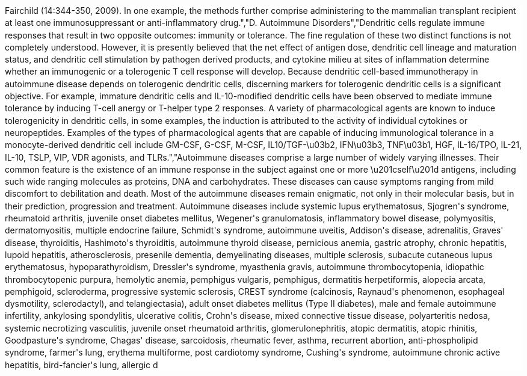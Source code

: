 Fairchild (14:344-350, 2009). In one example, the methods further comprise administering to the mammalian transplant recipient at least one immunosuppressant or anti-inflammatory drug.","D. Autoimmune Disorders","Dendritic cells regulate immune responses that result in two opposite outcomes: immunity or tolerance. The fine regulation of these two distinct functions is not completely understood. However, it is presently believed that the net effect of antigen dose, dendritic cell lineage and maturation status, and dendritic cell stimulation by pathogen derived products, and cytokine milieu at sites of inflammation determine whether an immunogenic or a tolerogenic T cell response will develop. Because dendritic cell-based immunotherapy in autoimmune disease depends on tolerogenic dendritic cells, discerning markers for tolerogenic dendritic cells is a significant objective. For example, immature dendritic cells and IL-10-modified dendritic cells have been observed to mediate immune tolerance by inducing T-cell anergy or T-helper type 2 responses. A variety of pharmacological agents are known to induce tolerogenicity in dendritic cells, in some examples, the induction is attributed to the activity of individual cytokines or neuropeptides. Examples of the types of pharmacological agents that are capable of inducing immunological tolerance in a monocyte-derived dendritic cell include GM-CSF, G-CSF, M-CSF, IL10\/TGF-\u03b2, IFN\u03b3, TNF\u03b1, HGF, IL-16\/TPO, IL-21, IL-10, TSLP, VIP, VDR agonists, and TLRs.","Autoimmune diseases comprise a large number of widely varying illnesses. Their common feature is the existence of an immune response in the subject against one or more \u201cself\u201d antigens, including such wide ranging molecules as proteins, DNA and carbohydrates. These diseases can cause symptoms ranging from mild discomfort to debilitation and death. Most of the autoimmune diseases remain enigmatic, not only in their molecular basis, but in their prediction, progression and treatment. Autoimmune diseases include systemic lupus erythematosus, Sjogren's syndrome, rheumatoid arthritis, juvenile onset diabetes mellitus, Wegener's granulomatosis, inflammatory bowel disease, polymyositis, dermatomyositis, multiple endocrine failure, Schmidt's syndrome, autoimmune uveitis, Addison's disease, adrenalitis, Graves' disease, thyroiditis, Hashimoto's thyroiditis, autoimmune thyroid disease, pernicious anemia, gastric atrophy, chronic hepatitis, lupoid hepatitis, atherosclerosis, presenile dementia, demyelinating diseases, multiple sclerosis, subacute cutaneous lupus erythematosus, hypoparathyroidism, Dressler's syndrome, myasthenia gravis, autoimmune thrombocytopenia, idiopathic thrombocytopenic purpura, hemolytic anemia, pemphigus vulgaris, pemphigus, dermatitis herpetiformis, alopecia arcata, pemphigoid, scleroderma, progressive systemic sclerosis, CREST syndrome (calcinosis, Raynaud's phenomenon, esophageal dysmotility, sclerodactyl), and telangiectasia), adult onset diabetes mellitus (Type II diabetes), male and female autoimmune infertility, ankylosing spondylitis, ulcerative colitis, Crohn's disease, mixed connective tissue disease, polyarteritis nedosa, systemic necrotizing vasculitis, juvenile onset rheumatoid arthritis, glomerulonephritis, atopic dermatitis, atopic rhinitis, Goodpasture's syndrome, Chagas' disease, sarcoidosis, rheumatic fever, asthma, recurrent abortion, anti-phospholipid syndrome, farmer's lung, erythema multiforme, post cardiotomy syndrome, Cushing's syndrome, autoimmune chronic active hepatitis, bird-fancier's lung, allergic d